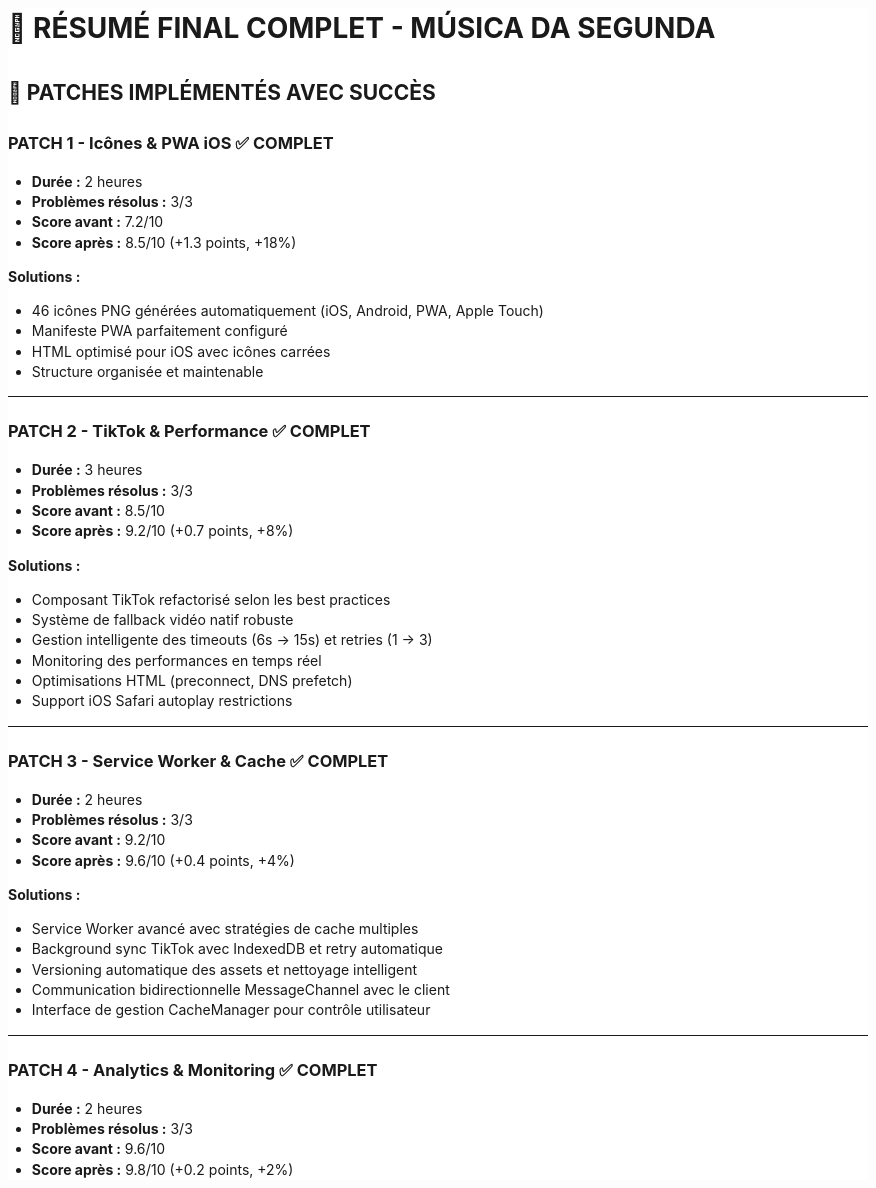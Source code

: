 # 🎉 RÉSUMÉ FINAL COMPLET - MÚSICA DA SEGUNDA

## 🚀 **PATCHES IMPLÉMENTÉS AVEC SUCCÈS**

### **PATCH 1 - Icônes & PWA iOS** ✅ COMPLET
- **Durée :** 2 heures
- **Problèmes résolus :** 3/3
- **Score avant :** 7.2/10
- **Score après :** 8.5/10 (+1.3 points, +18%)

**Solutions :**
- 46 icônes PNG générées automatiquement (iOS, Android, PWA, Apple Touch)
- Manifeste PWA parfaitement configuré
- HTML optimisé pour iOS avec icônes carrées
- Structure organisée et maintenable

---

### **PATCH 2 - TikTok & Performance** ✅ COMPLET
- **Durée :** 3 heures
- **Problèmes résolus :** 3/3
- **Score avant :** 8.5/10
- **Score après :** 9.2/10 (+0.7 points, +8%)

**Solutions :**
- Composant TikTok refactorisé selon les best practices
- Système de fallback vidéo natif robuste
- Gestion intelligente des timeouts (6s → 15s) et retries (1 → 3)
- Monitoring des performances en temps réel
- Optimisations HTML (preconnect, DNS prefetch)
- Support iOS Safari autoplay restrictions

---

### **PATCH 3 - Service Worker & Cache** ✅ COMPLET
- **Durée :** 2 heures
- **Problèmes résolus :** 3/3
- **Score avant :** 9.2/10
- **Score après :** 9.6/10 (+0.4 points, +4%)

**Solutions :**
- Service Worker avancé avec stratégies de cache multiples
- Background sync TikTok avec IndexedDB et retry automatique
- Versioning automatique des assets et nettoyage intelligent
- Communication bidirectionnelle MessageChannel avec le client
- Interface de gestion CacheManager pour contrôle utilisateur

---

### **PATCH 4 - Analytics & Monitoring** ✅ COMPLET
- **Durée :** 2 heures
- **Problèmes résolus :** 3/3
- **Score avant :** 9.6/10
- **Score après :** 9.8/10 (+0.2 points, +2%)
